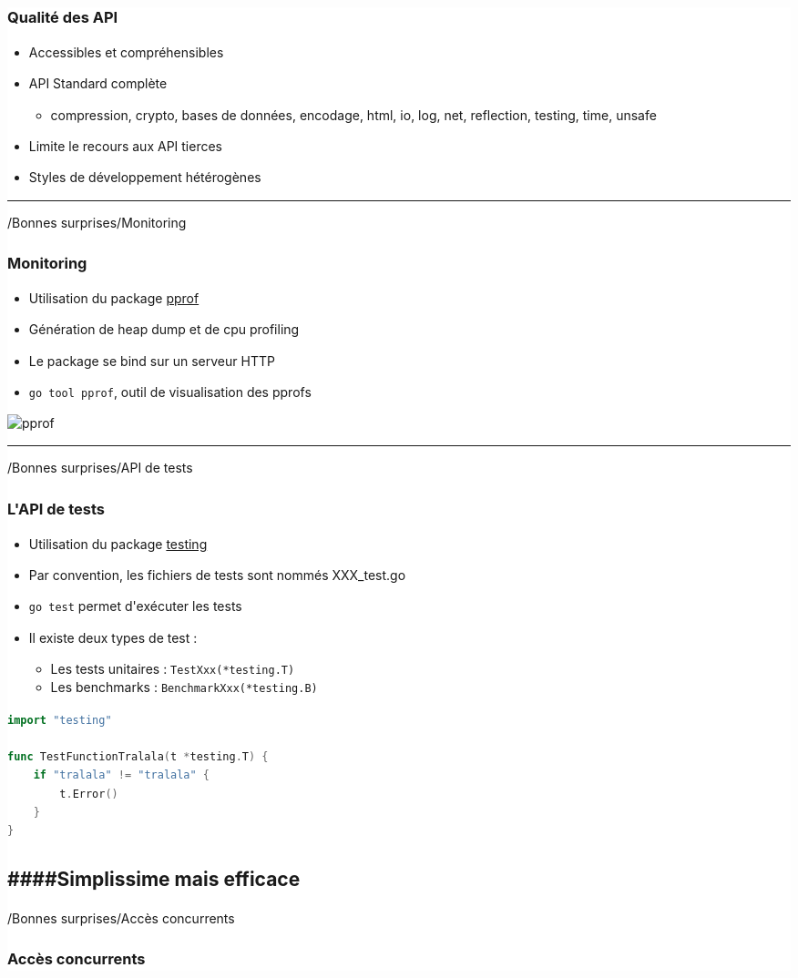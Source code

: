 ### Qualité des API

- Accessibles et compréhensibles

- API Standard complète
	-  compression, crypto, bases de données, encodage, html, io, log, net, reflection, testing, time, unsafe

- Limite le recours aux API tierces 

- Styles de développement hétérogènes

---
/Bonnes surprises/Monitoring

### Monitoring

- Utilisation du package [pprof](http://golang.org/pkg/net/http/pprof/)

- Génération de heap dump et de cpu profiling

- Le package se bind sur un serveur HTTP

- `go tool pprof`, outil de visualisation des pprofs

![pprof](img/pprof.png)

---
/Bonnes surprises/API de tests

###  L'API de tests

- Utilisation du package [testing](http://golang.org/pkg/testing/)

- Par convention, les fichiers de tests sont nommés XXX_test.go

- `go test` permet d'exécuter les tests

- Il existe deux types de test :
    - Les tests unitaires : `TestXxx(*testing.T)`
    - Les benchmarks : `BenchmarkXxx(*testing.B)`
    
```go
import "testing"

func TestFunctionTralala(t *testing.T) {
    if "tralala" != "tralala" {
        t.Error()
    }
}
```

####Simplissime mais efficace
---
/Bonnes surprises/Accès concurrents

### Accès concurrents
